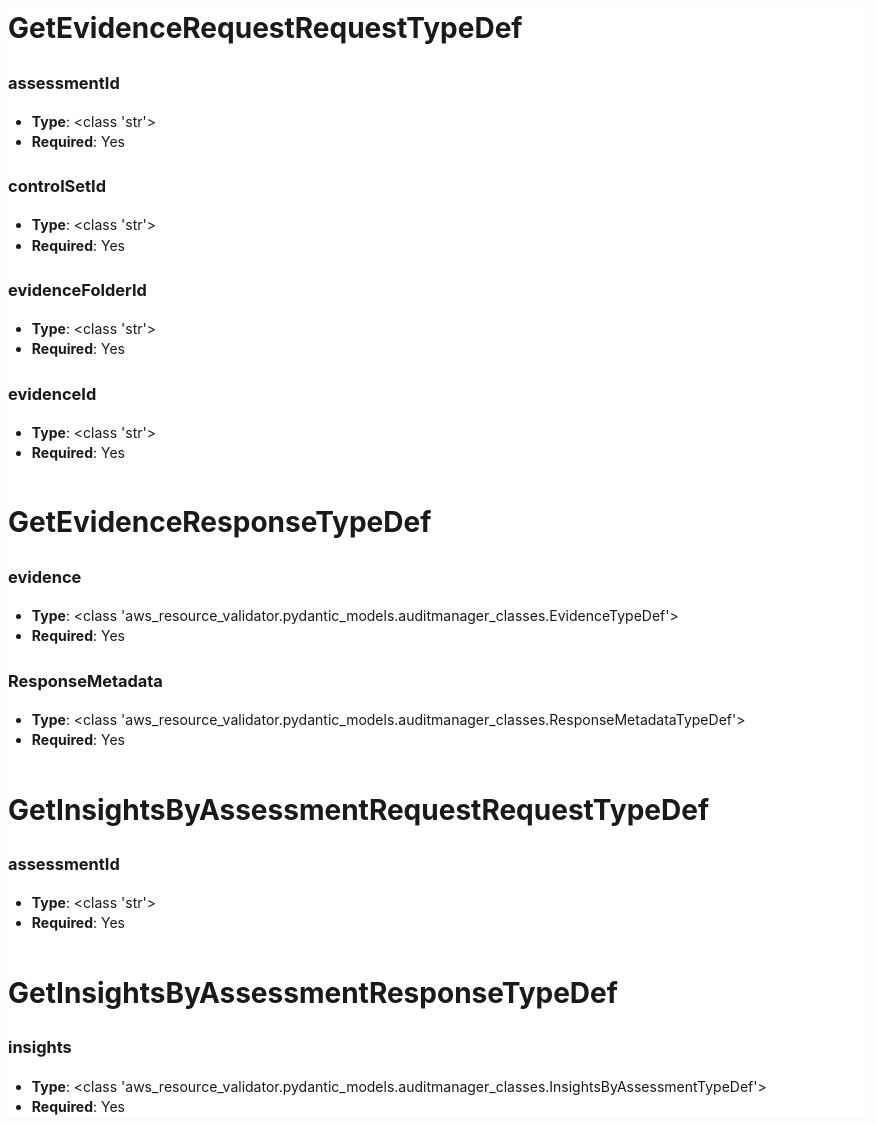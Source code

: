 
# GetEvidenceRequestRequestTypeDef

### assessmentId
- **Type**: <class 'str'>
- **Required**: Yes

### controlSetId
- **Type**: <class 'str'>
- **Required**: Yes

### evidenceFolderId
- **Type**: <class 'str'>
- **Required**: Yes

### evidenceId
- **Type**: <class 'str'>
- **Required**: Yes


# GetEvidenceResponseTypeDef

### evidence
- **Type**: <class 'aws_resource_validator.pydantic_models.auditmanager_classes.EvidenceTypeDef'>
- **Required**: Yes

### ResponseMetadata
- **Type**: <class 'aws_resource_validator.pydantic_models.auditmanager_classes.ResponseMetadataTypeDef'>
- **Required**: Yes


# GetInsightsByAssessmentRequestRequestTypeDef

### assessmentId
- **Type**: <class 'str'>
- **Required**: Yes


# GetInsightsByAssessmentResponseTypeDef

### insights
- **Type**: <class 'aws_resource_validator.pydantic_models.auditmanager_classes.InsightsByAssessmentTypeDef'>
- **Required**: Yes
